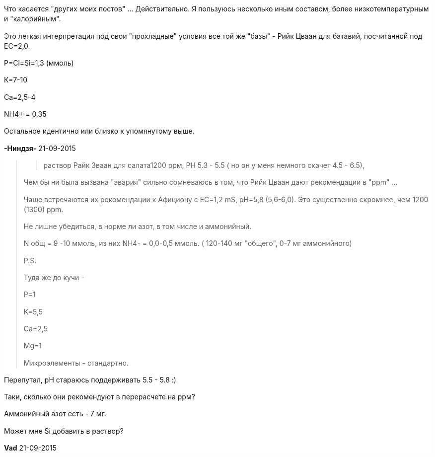 Что касается "других моих постов" … Действительно. Я пользуюсь несколько иным составом, более низкотемпературным и "калорийным".

Это легкая интерпретация под свои "прохладные" условия все той же "базы" - Рийк Цваан для батавий, посчитанной под ЕС=2,0.

Р=Сl=Si=1,3 (ммоль)

К=7-10

Са=2,5-4

NH4+ = 0,35

Остальное идентично или близко к упомянутому выше.


**-Ниндзя-** 21-09-2015

> > раствор Райк Зваан для салата1200 ррм, РН 5.3 - 5.5 ( но он у меня немного скачет 4.5 - 6.5), 
> 
> 
> 
> Чем бы ни была вызвана "авария" сильно сомневаюсь в том, что Рийк Цваан дают рекомендации в "ppm" ...
> 
> Чаще встречаются их рекомендации к Афициону с ЕС=1,2 mS, рН=5,8 (5,6-6,0). Это существенно скромнее, чем 1200 (1300) ppm.
> 
> Не лишне убедиться, в норме ли азот, в том числе и аммонийный.
> 
> N общ = 9 -10 ммоль, из них NH4- = 0,0-0,5 ммоль. ( 120-140 мг "общего", 0-7 мг аммонийного)
> 
> P.S.
> 
> Туда же до кучи - 
> 
> P=1
> 
> K=5,5
> 
> Ca=2,5
> 
> Mg=1
> 
> Микроэлементы - стандартно.

Перепутал, рН стараюсь поддерживать 5.5 - 5.8 :)

Таки, сколько они рекомендуют в перерасчете на ррм?

Аммонийный азот есть - 7 мг.

Может мне Si добавить в раствор?


**Vad** 21-09-2015
